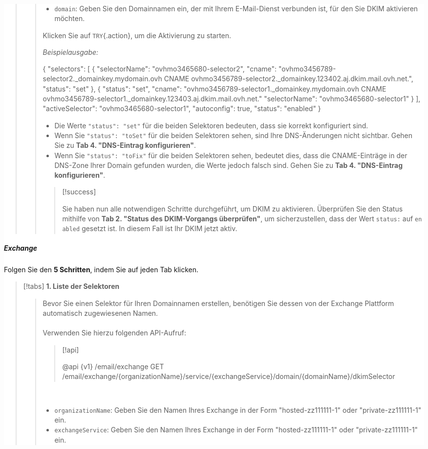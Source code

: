 >> - `domain`: Geben Sie den Domainnamen ein, der mit Ihrem E-Mail-Dienst verbunden ist, für den Sie DKIM aktivieren möchten.
>>
>> Klicken Sie auf `TRY`{.action}, um die Aktivierung zu starten.<br>
>>
>> *Beispielausgabe:*
>>
>> {
>>  "selectors": [
>>    {
>>      "selectorName": "ovhmo3465680-selector2",
>>      "cname": "ovhmo3456789-selector2._domainkey.mydomain.ovh CNAME ovhmo3456789-selector2._domainkey.123402.aj.dkim.mail.ovh.net.",
>>      "status": "set"
>>    },
>>    {
>>      "status": "set",
>>      "cname": "ovhmo3456789-selector1._domainkey.mydomain.ovh CNAME ovhmo3456789-selector1._domainkey.123403.aj.dkim.mail.ovh.net."
>>      "selectorName": "ovhmo3465680-selector1"
>>    }
>>  ],
>>  "activeSelector": "ovhmo3465680-selector1",
>>  "autoconfig": true,
>>  "status": "enabled"
>> }
>>
>> - Die Werte `"status": "set"` für die beiden Selektoren bedeuten, dass sie korrekt konfiguriert sind.
>> - Wenn Sie `"status": "toSet"` für die beiden Selektoren sehen, sind Ihre DNS-Änderungen nicht sichtbar. Gehen Sie zu **Tab 4. "DNS-Eintrag konfigurieren"**.
>> - Wenn Sie `"status": "toFix"` für die beiden Selektoren sehen, bedeutet dies, dass die CNAME-Einträge in der DNS-Zone Ihrer Domain gefunden wurden, die Werte jedoch falsch sind. Gehen Sie zu **Tab 4. "DNS-Eintrag konfigurieren"**.
>>
>> > [!success]
>> >
>> > Sie haben nun alle notwendigen Schritte durchgeführt, um DKIM zu aktivieren. Überprüfen Sie den Status mithilfe von **Tab 2. "Status des DKIM-Vorgangs überprüfen"**, um sicherzustellen, dass der Wert `status:` auf `enabled` gesetzt ist. In diesem Fall ist Ihr DKIM jetzt aktiv.
>>

##### **Exchange** <a name="confex"></a>

Folgen Sie den **5 Schritten**, indem Sie auf jeden Tab klicken.

> [!tabs]
> **1. Liste der Selektoren**
>> Bevor Sie einen Selektor für Ihren Domainnamen erstellen, benötigen Sie dessen von der Exchange Plattform automatisch zugewiesenen Namen.<br>
>> <br>
>> Verwenden Sie hierzu folgenden API-Aufruf:<br>
>>
>> > [!api]
>> >
>> > @api {v1} /email/exchange GET /email/exchange/{organizationName}/service/{exchangeService}/domain/{domainName}/dkimSelector
>> >
>> <br>
>>
>> - `organizationName`: Geben Sie den Namen Ihres Exchange in der Form "hosted-zz111111-1" oder "private-zz111111-1" ein. <br>
>> - `exchangeService`: Geben Sie den Namen Ihres Exchange in der Form "hosted-zz111111-1" oder "private-zz111111-1" ein. <br>